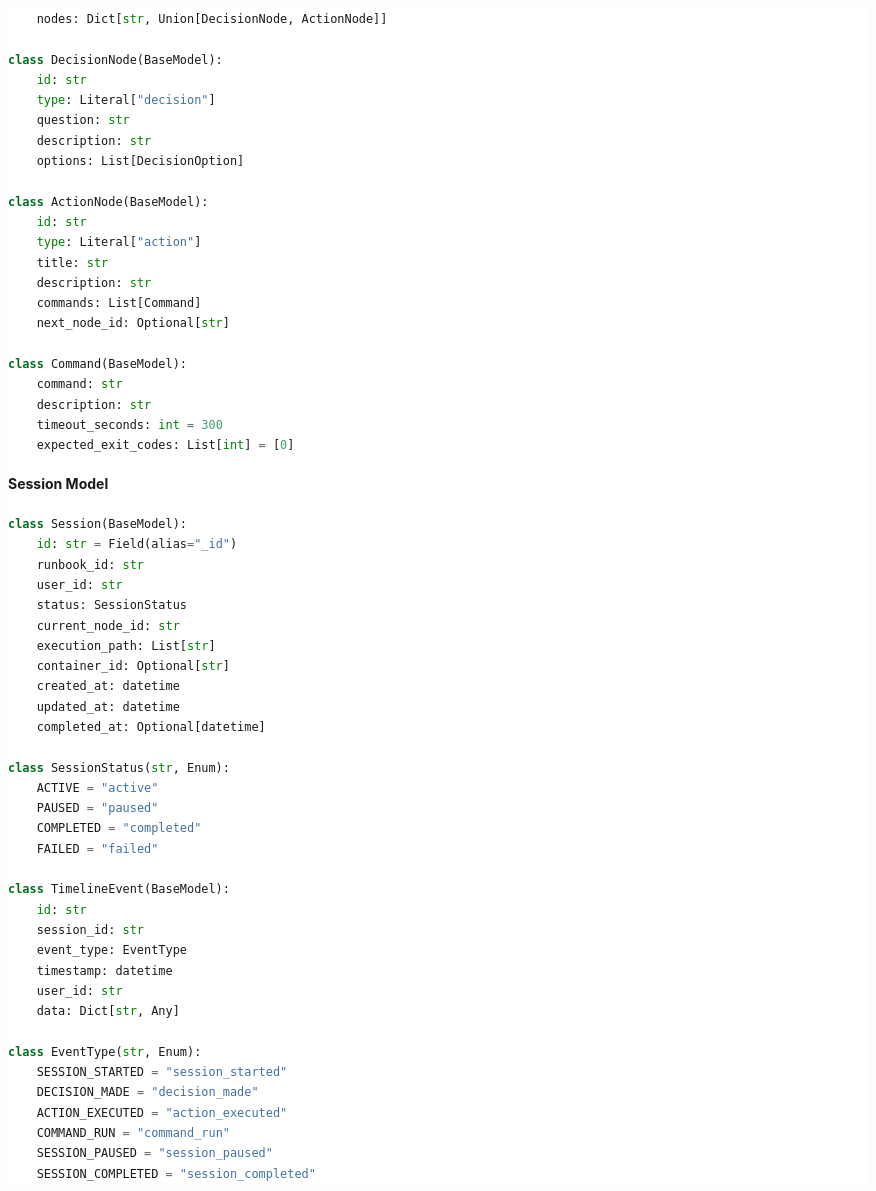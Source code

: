 ```python
    nodes: Dict[str, Union[DecisionNode, ActionNode]]
    
class DecisionNode(BaseModel):
    id: str
    type: Literal["decision"]
    question: str
    description: str
    options: List[DecisionOption]
    
class ActionNode(BaseModel):
    id: str
    type: Literal["action"]
    title: str
    description: str
    commands: List[Command]
    next_node_id: Optional[str]
    
class Command(BaseModel):
    command: str
    description: str
    timeout_seconds: int = 300
    expected_exit_codes: List[int] = [0]
```

#### Session Model

```python
class Session(BaseModel):
    id: str = Field(alias="_id")
    runbook_id: str
    user_id: str
    status: SessionStatus
    current_node_id: str
    execution_path: List[str]
    container_id: Optional[str]
    created_at: datetime
    updated_at: datetime
    completed_at: Optional[datetime]
    
class SessionStatus(str, Enum):
    ACTIVE = "active"
    PAUSED = "paused"
    COMPLETED = "completed"
    FAILED = "failed"
    
class TimelineEvent(BaseModel):
    id: str
    session_id: str
    event_type: EventType
    timestamp: datetime
    user_id: str
    data: Dict[str, Any]
    
class EventType(str, Enum):
    SESSION_STARTED = "session_started"
    DECISION_MADE = "decision_made"
    ACTION_EXECUTED = "action_executed"
    COMMAND_RUN = "command_run"
    SESSION_PAUSED = "session_paused"
    SESSION_COMPLETED = "session_completed"
```
